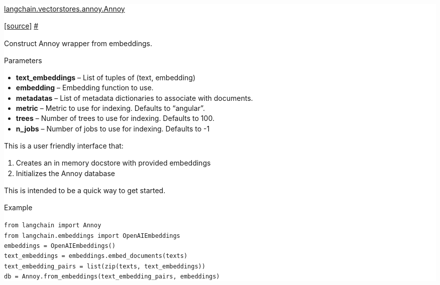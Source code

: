 
[langchain.vectorstores.annoy.Annoy](#langchain.vectorstores.Annoy "langchain.vectorstores.annoy.Annoy")


[[source]](../../_modules/langchain/vectorstores/annoy#Annoy.from_embeddings)
[#](#langchain.vectorstores.Annoy.from_embeddings "Permalink to this definition") 



 Construct Annoy wrapper from embeddings.
 




 Parameters
 

* **text_embeddings** 
 – List of tuples of (text, embedding)
* **embedding** 
 – Embedding function to use.
* **metadatas** 
 – List of metadata dictionaries to associate with documents.
* **metric** 
 – Metric to use for indexing. Defaults to “angular”.
* **trees** 
 – Number of trees to use for indexing. Defaults to 100.
* **n_jobs** 
 – Number of jobs to use for indexing. Defaults to -1






 This is a user friendly interface that:
 

1. Creates an in memory docstore with provided embeddings
2. Initializes the Annoy database





 This is intended to be a quick way to get started.
 



 Example
 





```
from langchain import Annoy
from langchain.embeddings import OpenAIEmbeddings
embeddings = OpenAIEmbeddings()
text_embeddings = embeddings.embed_documents(texts)
text_embedding_pairs = list(zip(texts, text_embeddings))
db = Annoy.from_embeddings(text_embedding_pairs, embeddings)

```
